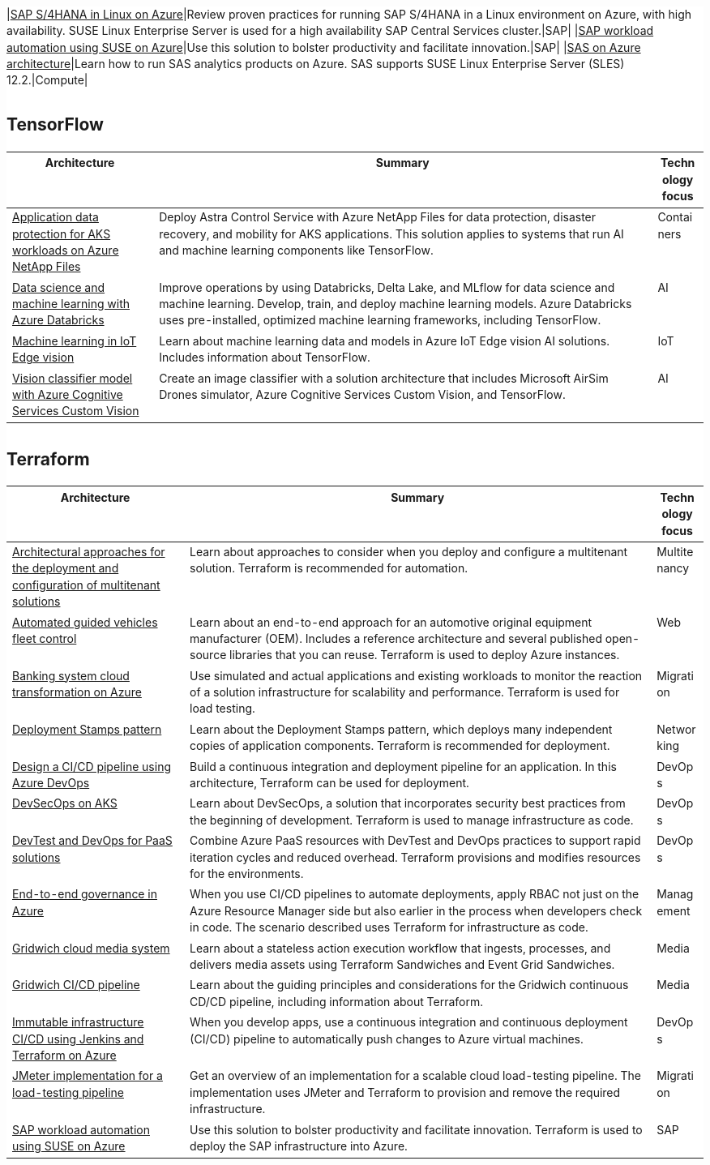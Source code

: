|[SAP S/4HANA in Linux on Azure](/azure/architecture/guide/sap/sap-s4hana)|Review proven practices for running SAP S/4HANA in a Linux environment on Azure, with high availability. SUSE Linux Enterprise Server is used for a high availability SAP Central Services cluster.|SAP|
|[SAP workload automation using SUSE on Azure](../solution-ideas/articles/sap-workload-automation-suse.yml)|Use this solution to bolster productivity and facilitate innovation.|SAP|
|[SAS on Azure architecture](../guide/sas/sas-overview.yml)|Learn how to run SAS analytics products on Azure. SAS supports SUSE Linux Enterprise Server (SLES) 12.2.|Compute|

## TensorFlow

|Architecture|Summary|Technology focus|
|--|--|--|
|[Application data protection for AKS workloads on Azure NetApp Files](../example-scenario/file-storage/data-protection-kubernetes-astra-azure-netapp-files.yml)|Deploy Astra Control Service with Azure NetApp Files for data protection, disaster recovery, and mobility for AKS applications. This solution applies to systems that run AI and machine learning components like TensorFlow.|Containers|
|[Data science and machine learning with Azure Databricks](../solution-ideas/articles/azure-databricks-data-science-machine-learning.yml)|Improve operations by using Databricks, Delta Lake, and MLflow for data science and machine learning. Develop, train, and deploy machine learning models. Azure Databricks uses pre-installed, optimized machine learning frameworks, including TensorFlow.|AI|
|[Machine learning in IoT Edge vision](../guide/iot-edge-vision/machine-learning.yml)|Learn about machine learning data and models in Azure IoT Edge vision AI solutions. Includes information about TensorFlow.|IoT|
|[Vision classifier model with Azure Cognitive Services Custom Vision](../example-scenario/dronerescue/vision-classifier-model-with-custom-vision.yml)|Create an image classifier with a solution architecture that includes Microsoft AirSim Drones simulator, Azure Cognitive Services Custom Vision, and TensorFlow.|AI|

## Terraform

|Architecture|Summary|Technology focus|
|--|--|--|
|[Architectural approaches for the deployment and configuration of multitenant solutions](../guide/multitenant/approaches/deployment-configuration.yml)|Learn about approaches to consider when you deploy and configure a multitenant solution. Terraform is recommended for automation.|Multitenancy|
|[Automated guided vehicles fleet control](../example-scenario/iot/automated-guided-vehicles-fleet-control.yml)|Learn about an end-to-end approach for an automotive original equipment manufacturer (OEM). Includes a reference architecture and several published open-source libraries that you can reuse. Terraform is used to deploy Azure instances. |Web|
|[Banking system cloud transformation on Azure](../example-scenario/banking/banking-system-cloud-transformation.yml)|Use simulated and actual applications and existing workloads to monitor the reaction of a solution infrastructure for scalability and performance. Terraform is used for load testing.|Migration|
|[Deployment Stamps pattern](../patterns/deployment-stamp.yml)|Learn about the Deployment Stamps pattern, which deploys many independent copies of application components. Terraform is recommended for deployment.|Networking|
|[Design a CI/CD pipeline using Azure DevOps](../example-scenario/apps/devops-dotnet-baseline.yml)|Build a continuous integration and deployment pipeline for an application. In this architecture, Terraform can be used for deployment.|DevOps|
|[DevSecOps on AKS](../guide/devsecops/devsecops-on-aks.yml)|Learn about DevSecOps, a solution that incorporates security best practices from the beginning of development. Terraform is used to manage infrastructure as code.|DevOps|
|[DevTest and DevOps for PaaS solutions](../solution-ideas/articles/dev-test-paas.yml)|Combine Azure PaaS resources with DevTest and DevOps practices to support rapid iteration cycles and reduced overhead. Terraform provisions and modifies resources for the environments.|DevOps|
|[End-to-end governance in Azure](../example-scenario/governance/end-to-end-governance-in-azure.yml)|When you use CI/CD pipelines to automate deployments, apply RBAC not just on the Azure Resource Manager side but also earlier in the process when developers check in code. The scenario described uses Terraform for infrastructure as code.|Management|
|[Gridwich cloud media system](../reference-architectures/media-services/gridwich-architecture.yml)|Learn about a stateless action execution workflow that ingests, processes, and delivers media assets using Terraform Sandwiches and Event Grid Sandwiches.|Media|
|[Gridwich CI/CD pipeline](../reference-architectures/media-services/gridwich-cicd.yml)|Learn about the guiding principles and considerations for the Gridwich continuous CD/CD pipeline, including information about Terraform.|Media|
|[Immutable infrastructure CI/CD using Jenkins and Terraform on Azure](../solution-ideas/articles/immutable-infrastructure-cicd-using-jenkins-and-terraform-on-azure-virtual-architecture-overview.yml)|When you develop apps, use a continuous integration and continuous deployment (CI/CD) pipeline to automatically push changes to Azure virtual machines.|DevOps|
|[JMeter implementation for a load-testing pipeline](../example-scenario/banking/jmeter-load-testing-pipeline-implementation-reference.yml)|Get an overview of an implementation for a scalable cloud load-testing pipeline. The implementation uses JMeter and Terraform to provision and remove the required infrastructure.|Migration|
|[SAP workload automation using SUSE on Azure](../solution-ideas/articles/sap-workload-automation-suse.yml)|Use this solution to bolster productivity and facilitate innovation. Terraform is used to deploy the SAP infrastructure into Azure.|SAP|